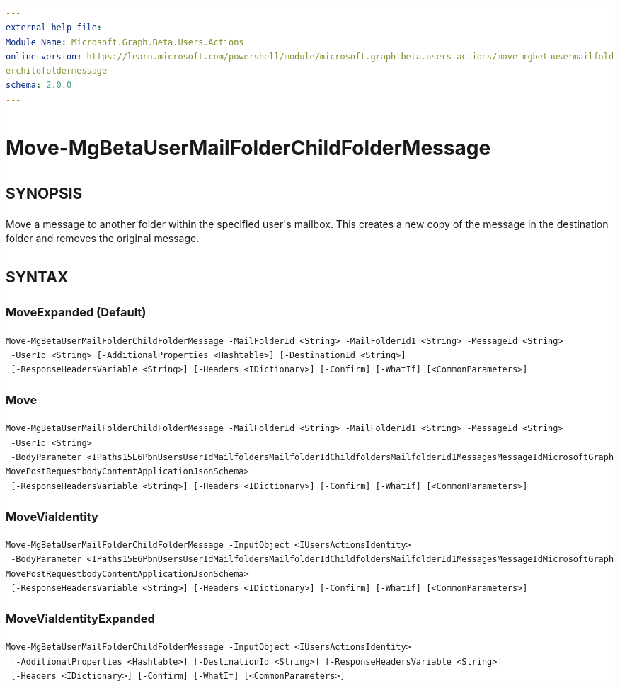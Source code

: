 ```yaml
---
external help file:
Module Name: Microsoft.Graph.Beta.Users.Actions
online version: https://learn.microsoft.com/powershell/module/microsoft.graph.beta.users.actions/move-mgbetausermailfolderchildfoldermessage
schema: 2.0.0
---
```


# Move-MgBetaUserMailFolderChildFolderMessage

## SYNOPSIS
Move a message to another folder within the specified user's mailbox.
This creates a new copy of the message in the destination folder and removes the original message.

## SYNTAX

### MoveExpanded (Default)
```
Move-MgBetaUserMailFolderChildFolderMessage -MailFolderId <String> -MailFolderId1 <String> -MessageId <String>
 -UserId <String> [-AdditionalProperties <Hashtable>] [-DestinationId <String>]
 [-ResponseHeadersVariable <String>] [-Headers <IDictionary>] [-Confirm] [-WhatIf] [<CommonParameters>]
```

### Move
```
Move-MgBetaUserMailFolderChildFolderMessage -MailFolderId <String> -MailFolderId1 <String> -MessageId <String>
 -UserId <String>
 -BodyParameter <IPaths15E6PbnUsersUserIdMailfoldersMailfolderIdChildfoldersMailfolderId1MessagesMessageIdMicrosoftGraphMovePostRequestbodyContentApplicationJsonSchema>
 [-ResponseHeadersVariable <String>] [-Headers <IDictionary>] [-Confirm] [-WhatIf] [<CommonParameters>]
```

### MoveViaIdentity
```
Move-MgBetaUserMailFolderChildFolderMessage -InputObject <IUsersActionsIdentity>
 -BodyParameter <IPaths15E6PbnUsersUserIdMailfoldersMailfolderIdChildfoldersMailfolderId1MessagesMessageIdMicrosoftGraphMovePostRequestbodyContentApplicationJsonSchema>
 [-ResponseHeadersVariable <String>] [-Headers <IDictionary>] [-Confirm] [-WhatIf] [<CommonParameters>]
```

### MoveViaIdentityExpanded
```
Move-MgBetaUserMailFolderChildFolderMessage -InputObject <IUsersActionsIdentity>
 [-AdditionalProperties <Hashtable>] [-DestinationId <String>] [-ResponseHeadersVariable <String>]
 [-Headers <IDictionary>] [-Confirm] [-WhatIf] [<CommonParameters>]
```
